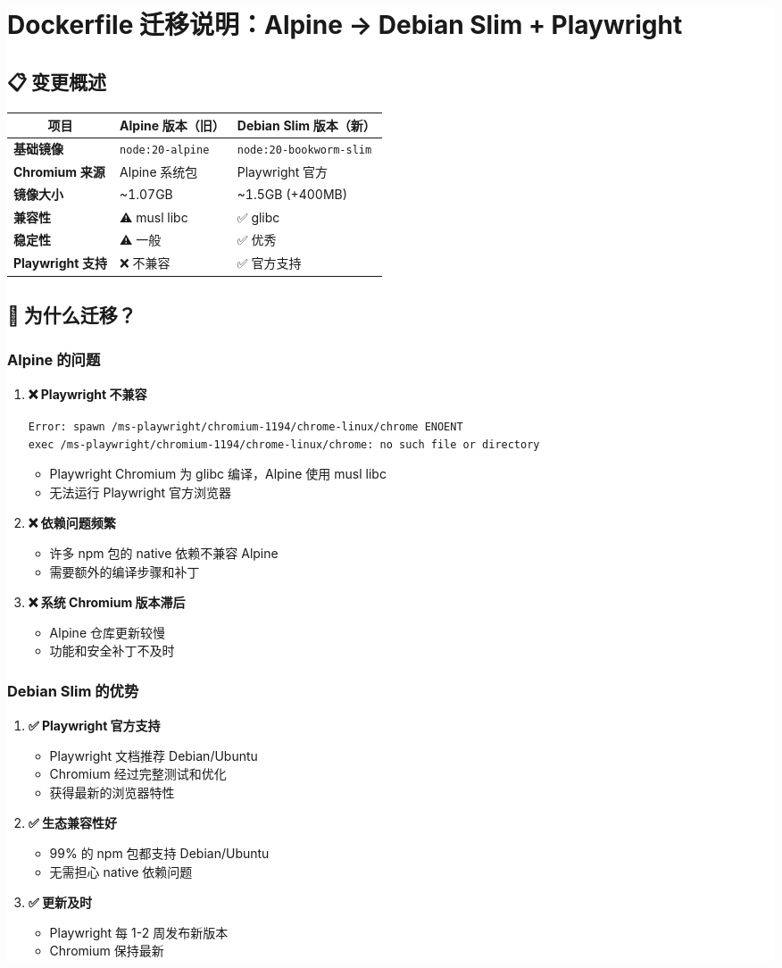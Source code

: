 # Dockerfile 迁移说明：Alpine → Debian Slim + Playwright

## 📋 变更概述

| 项目 | Alpine 版本（旧） | Debian Slim 版本（新） |
|------|------------------|----------------------|
| **基础镜像** | `node:20-alpine` | `node:20-bookworm-slim` |
| **Chromium 来源** | Alpine 系统包 | Playwright 官方 |
| **镜像大小** | ~1.07GB | ~1.5GB (+400MB) |
| **兼容性** | ⚠️ musl libc | ✅ glibc |
| **稳定性** | ⚠️ 一般 | ✅ 优秀 |
| **Playwright 支持** | ❌ 不兼容 | ✅ 官方支持 |

## 🎯 为什么迁移？

### Alpine 的问题

1. **❌ Playwright 不兼容**
   ```
   Error: spawn /ms-playwright/chromium-1194/chrome-linux/chrome ENOENT
   exec /ms-playwright/chromium-1194/chrome-linux/chrome: no such file or directory
   ```
   - Playwright Chromium 为 glibc 编译，Alpine 使用 musl libc
   - 无法运行 Playwright 官方浏览器

2. **❌ 依赖问题频繁**
   - 许多 npm 包的 native 依赖不兼容 Alpine
   - 需要额外的编译步骤和补丁

3. **❌ 系统 Chromium 版本滞后**
   - Alpine 仓库更新较慢
   - 功能和安全补丁不及时

### Debian Slim 的优势

1. **✅ Playwright 官方支持**
   - Playwright 文档推荐 Debian/Ubuntu
   - Chromium 经过完整测试和优化
   - 获得最新的浏览器特性

2. **✅ 生态兼容性好**
   - 99% 的 npm 包都支持 Debian/Ubuntu
   - 无需担心 native 依赖问题

3. **✅ 更新及时**
   - Playwright 每 1-2 周发布新版本
   - Chromium 保持最新
